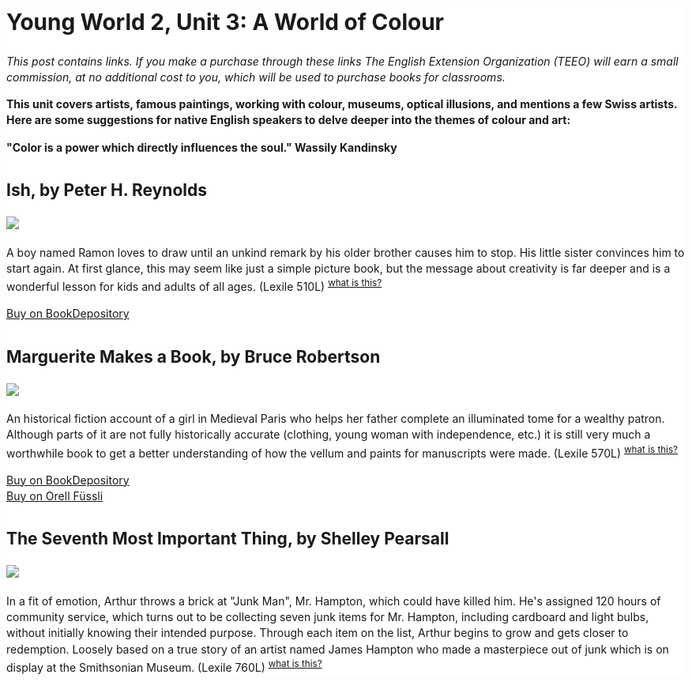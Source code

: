 # Young World 2, Unit 3: A World of Colour
*This post contains links. If you make a purchase through these links The English Extension Organization (TEEO) will earn a small commission, at no additional cost to you, which will be used to purchase books for classrooms.*

**This unit covers artists, famous paintings, working with colour, museums, optical illusions, and mentions a few Swiss artists.  Here are some suggestions for native English speakers to delve deeper into the themes of colour and art:**

**"Color is a power which directly influences the soul." 
      Wassily Kandinsky**


## Ish, by Peter H. Reynolds

<img src="https://imgur.com/UtViGvL.png" width="25%" />

A boy named Ramon loves to draw until an unkind remark by his older brother causes him to stop.  His little sister convinces him to start again. At first glance, this may seem like just a simple picture book, but the message about creativity is far deeper and is a wonderful lesson for kids and adults of all ages. (Lexile 510L) <sup>[what is this?](/resources/Lexile%20measures)</sup>

<a href="https://www.bookdepository.com/Ish-Peter-H-Reynolds/9781844282968?ref=grid-view&qid=1665842005562&sr=1-2" rel="nofollow"> Buy on BookDepository</a>  


## Marguerite Makes a Book, by Bruce Robertson

<img src="https://imgur.com/Obtul5O.png" width="25%" />

An historical fiction account of a girl in Medieval Paris who helps her father complete an illuminated tome for a wealthy patron. Although parts of it are not fully historically accurate (clothing, young woman with independence, etc.)  it is still very much a worthwhile book to get a better understanding of how the vellum and paints for manuscripts were made. (Lexile 570L) <sup>[what is this?](/resources/Lexile%20measures)</sup>

<a href="https://www.bookdepository.com/Marguerite-Makes-Book--Robertson/9780892363728" rel="nofollow"> Buy on BookDepository</a>  
<a href="https://www.orellfuessli.ch/shop/home/artikeldetails/A1005363893" rel="nofollow">Buy on Orell Füssli</a>

## The Seventh Most Important Thing, by Shelley Pearsall

<img src="https://imgur.com/DpHYsvF.png" width="25%" />

In a fit of emotion, Arthur throws a brick at "Junk Man", Mr. Hampton, which could have killed him.  He's assigned 120 hours of community service, which turns out to be collecting seven junk items for Mr. Hampton, including cardboard and light bulbs, without initially knowing their intended purpose. Through each item on the list, Arthur begins to grow and gets closer to redemption. Loosely based on a true story of an artist named James Hampton who made a masterpiece out of junk which is on display at the Smithsonian Museum. (Lexile 760L)  <sup>[what is this?](/resources/Lexile%20measures)</sup>

